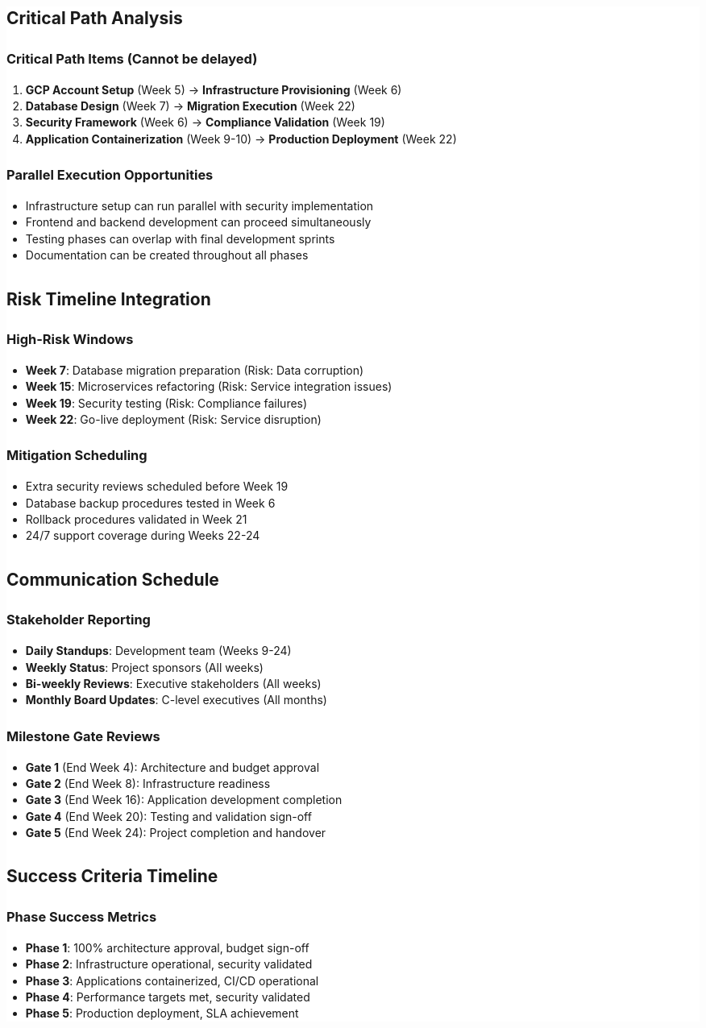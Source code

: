 ## Critical Path Analysis

### Critical Path Items (Cannot be delayed)
1. **GCP Account Setup** (Week 5) → **Infrastructure Provisioning** (Week 6)
2. **Database Design** (Week 7) → **Migration Execution** (Week 22)
3. **Security Framework** (Week 6) → **Compliance Validation** (Week 19)
4. **Application Containerization** (Week 9-10) → **Production Deployment** (Week 22)

### Parallel Execution Opportunities
- Infrastructure setup can run parallel with security implementation
- Frontend and backend development can proceed simultaneously
- Testing phases can overlap with final development sprints
- Documentation can be created throughout all phases

## Risk Timeline Integration

### High-Risk Windows
- **Week 7**: Database migration preparation (Risk: Data corruption)
- **Week 15**: Microservices refactoring (Risk: Service integration issues)  
- **Week 19**: Security testing (Risk: Compliance failures)
- **Week 22**: Go-live deployment (Risk: Service disruption)

### Mitigation Scheduling
- Extra security reviews scheduled before Week 19
- Database backup procedures tested in Week 6
- Rollback procedures validated in Week 21
- 24/7 support coverage during Weeks 22-24

## Communication Schedule

### Stakeholder Reporting
- **Daily Standups**: Development team (Weeks 9-24)
- **Weekly Status**: Project sponsors (All weeks)
- **Bi-weekly Reviews**: Executive stakeholders (All weeks)
- **Monthly Board Updates**: C-level executives (All months)

### Milestone Gate Reviews
- **Gate 1** (End Week 4): Architecture and budget approval
- **Gate 2** (End Week 8): Infrastructure readiness
- **Gate 3** (End Week 16): Application development completion
- **Gate 4** (End Week 20): Testing and validation sign-off
- **Gate 5** (End Week 24): Project completion and handover

## Success Criteria Timeline

### Phase Success Metrics
- **Phase 1**: 100% architecture approval, budget sign-off
- **Phase 2**: Infrastructure operational, security validated
- **Phase 3**: Applications containerized, CI/CD operational
- **Phase 4**: Performance targets met, security validated
- **Phase 5**: Production deployment, SLA achievement
